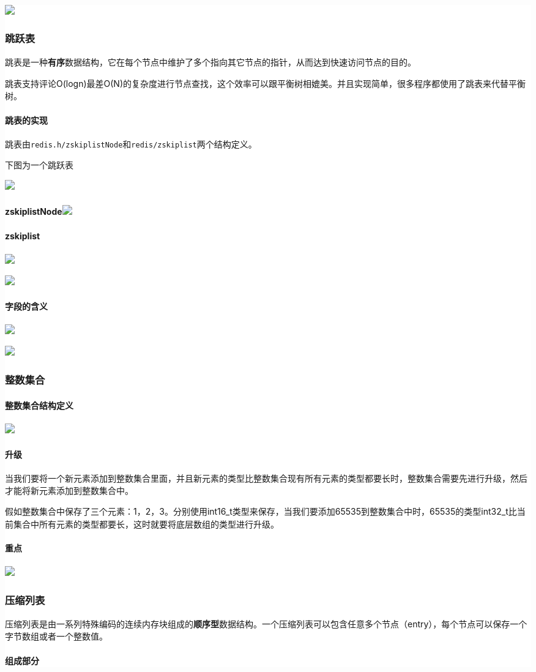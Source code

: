 ![](http://img.fosuchao.com/20200503154633.png)

### 跳跃表

​		跳表是一种**有序**数据结构，它在每个节点中维护了多个指向其它节点的指针，从而达到快速访问节点的目的。

​		跳表支持评论O(logn)最差O(N)的复杂度进行节点查找，这个效率可以跟平衡树相媲美。并且实现简单，很多程序都使用了跳表来代替平衡树。

#### **跳表的实现**

跳表由`redis.h/zskiplistNode`和`redis/zskiplist`两个结构定义。

下图为一个跳跃表

![](http://img.fosuchao.com/20200503161035.png)

#### **zskiplistNode**![](http://img.fosuchao.com/20200503161006.png)

#### **zskiplist**

![](http://img.fosuchao.com/20200503161129.png)

![](http://img.fosuchao.com/20200503161145.png)

#### **字段的含义**

![](http://img.fosuchao.com/20200503161243.png)

![](http://img.fosuchao.com/20200503161253.png)

### 整数集合

#### **整数集合结构定义**

![](http://img.fosuchao.com/20200503161331.png)

#### **升级**

​		当我们要将一个新元素添加到整数集合里面，并且新元素的类型比整数集合现有所有元素的类型都要长时，整数集合需要先进行升级，然后才能将新元素添加到整数集合中。

​		假如整数集合中保存了三个元素：1，2，3。分别使用int16_t类型来保存，当我们要添加65535到整数集合中时，65535的类型int32_t比当前集合中所有元素的类型都要长，这时就要将底层数组的类型进行升级。

#### **重点**

![](http://img.fosuchao.com/20200503161944.png)

### 压缩列表

​		压缩列表是由一系列特殊编码的连续内存块组成的**顺序型**数据结构。一个压缩列表可以包含任意多个节点（entry），每个节点可以保存一个字节数组或者一个整数值。

#### **组成部分**

